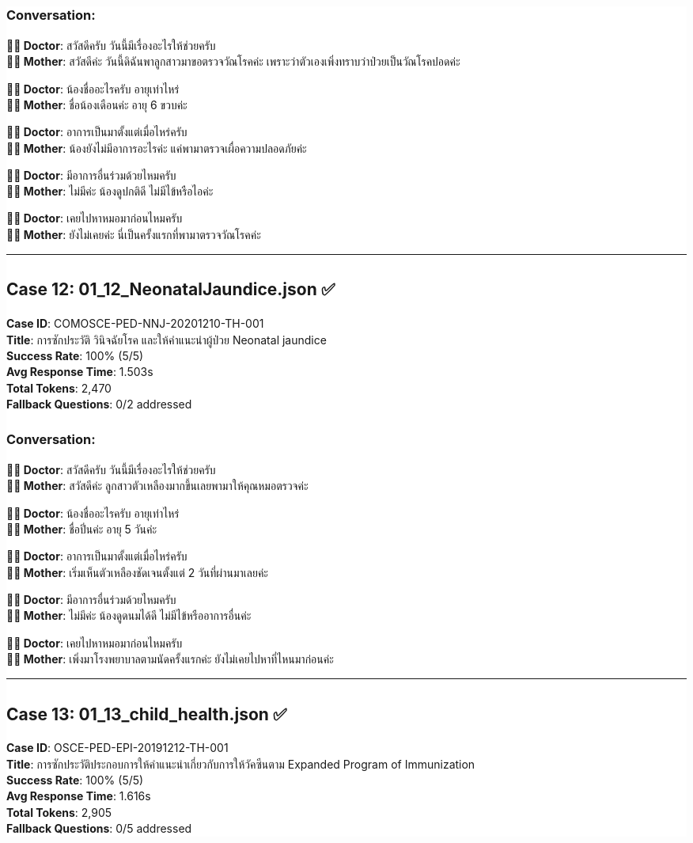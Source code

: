 ### Conversation:
**🧑‍⚕️ Doctor**: สวัสดีครับ วันนี้มีเรื่องอะไรให้ช่วยครับ  
**👩‍⚕️ Mother**: สวัสดีค่ะ วันนี้ดิฉันพาลูกสาวมาขอตรวจวัณโรคค่ะ เพราะว่าตัวเองเพิ่งทราบว่าป่วยเป็นวัณโรคปอดค่ะ  

**🧑‍⚕️ Doctor**: น้องชื่ออะไรครับ อายุเท่าไหร่  
**👩‍⚕️ Mother**: ชื่อน้องเดือนค่ะ อายุ 6 ขวบค่ะ  

**🧑‍⚕️ Doctor**: อาการเป็นมาตั้งแต่เมื่อไหร่ครับ  
**👩‍⚕️ Mother**: น้องยังไม่มีอาการอะไรค่ะ แค่พามาตรวจเผื่อความปลอดภัยค่ะ  

**🧑‍⚕️ Doctor**: มีอาการอื่นร่วมด้วยไหมครับ  
**👩‍⚕️ Mother**: ไม่มีค่ะ น้องดูปกติดี ไม่มีไข้หรือไอค่ะ  

**🧑‍⚕️ Doctor**: เคยไปหาหมอมาก่อนไหมครับ  
**👩‍⚕️ Mother**: ยังไม่เคยค่ะ นี่เป็นครั้งแรกที่พามาตรวจวัณโรคค่ะ  

---

## Case 12: 01_12_NeonatalJaundice.json ✅
**Case ID**: COMOSCE-PED-NNJ-20201210-TH-001  
**Title**: การซักประวัติ วินิจฉัยโรค และให้คำแนะนำผู้ป่วย Neonatal jaundice  
**Success Rate**: 100% (5/5)  
**Avg Response Time**: 1.503s  
**Total Tokens**: 2,470  
**Fallback Questions**: 0/2 addressed

### Conversation:
**🧑‍⚕️ Doctor**: สวัสดีครับ วันนี้มีเรื่องอะไรให้ช่วยครับ  
**👩‍⚕️ Mother**: สวัสดีค่ะ ลูกสาวตัวเหลืองมากขึ้นเลยพามาให้คุณหมอตรวจค่ะ  

**🧑‍⚕️ Doctor**: น้องชื่ออะไรครับ อายุเท่าไหร่  
**👩‍⚕️ Mother**: ชื่อปิ่นค่ะ อายุ 5 วันค่ะ  

**🧑‍⚕️ Doctor**: อาการเป็นมาตั้งแต่เมื่อไหร่ครับ  
**👩‍⚕️ Mother**: เริ่มเห็นตัวเหลืองชัดเจนตั้งแต่ 2 วันที่ผ่านมาเลยค่ะ  

**🧑‍⚕️ Doctor**: มีอาการอื่นร่วมด้วยไหมครับ  
**👩‍⚕️ Mother**: ไม่มีค่ะ น้องดูดนมได้ดี ไม่มีไข้หรืออาการอื่นค่ะ  

**🧑‍⚕️ Doctor**: เคยไปหาหมอมาก่อนไหมครับ  
**👩‍⚕️ Mother**: เพิ่งมาโรงพยาบาลตามนัดครั้งแรกค่ะ ยังไม่เคยไปหาที่ไหนมาก่อนค่ะ  

---

## Case 13: 01_13_child_health.json ✅
**Case ID**: OSCE-PED-EPI-20191212-TH-001  
**Title**: การซักประวัติประกอบการให้คำแนะนำเกี่ยวกับการให้วัคซีนตาม Expanded Program of Immunization  
**Success Rate**: 100% (5/5)  
**Avg Response Time**: 1.616s  
**Total Tokens**: 2,905  
**Fallback Questions**: 0/5 addressed

